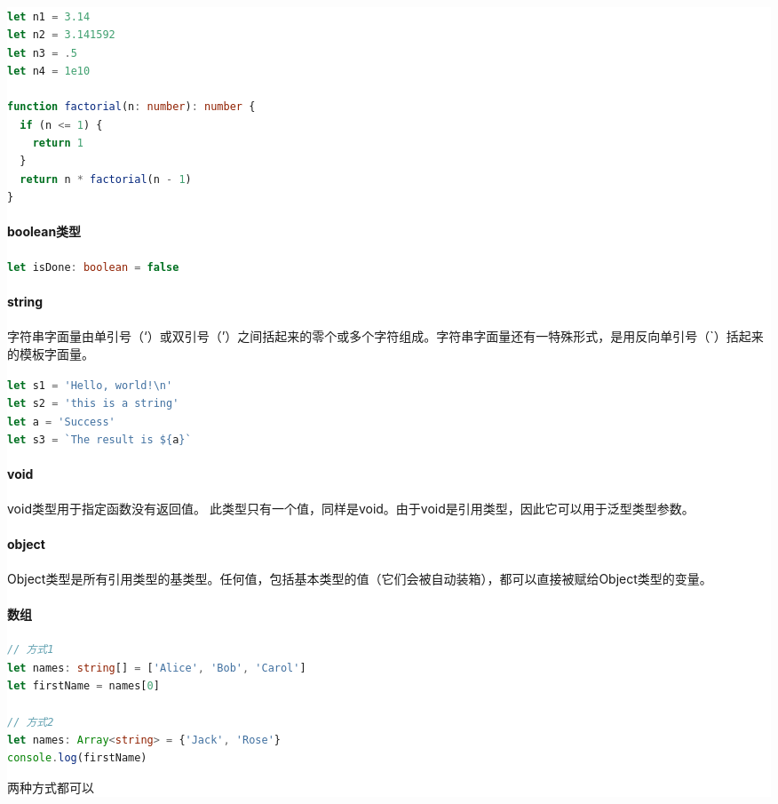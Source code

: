 
```TypeScript
let n1 = 3.14
let n2 = 3.141592
let n3 = .5
let n4 = 1e10

function factorial(n: number): number {
  if (n <= 1) {
    return 1
  }
  return n * factorial(n - 1)
}
```


#### boolean类型

```TypeScript
let isDone: boolean = false
```


#### string

字符串字面量由单引号（‘）或双引号（’）之间括起来的零个或多个字符组成。字符串字面量还有一特殊形式，是用反向单引号（`）括起来的模板字面量。


```TypeScript
let s1 = 'Hello, world!\n'
let s2 = 'this is a string'
let a = 'Success'
let s3 = `The result is ${a}`
```

#### void

void类型用于指定函数没有返回值。 此类型只有一个值，同样是void。由于void是引用类型，因此它可以用于泛型类型参数。


#### object

Object类型是所有引用类型的基类型。任何值，包括基本类型的值（它们会被自动装箱），都可以直接被赋给Object类型的变量。

#### 数组

```TypeScript
// 方式1
let names: string[] = ['Alice', 'Bob', 'Carol']
let firstName = names[0]

// 方式2
let names: Array<string> = {'Jack', 'Rose'}
console.log(firstName)
```

两种方式都可以

